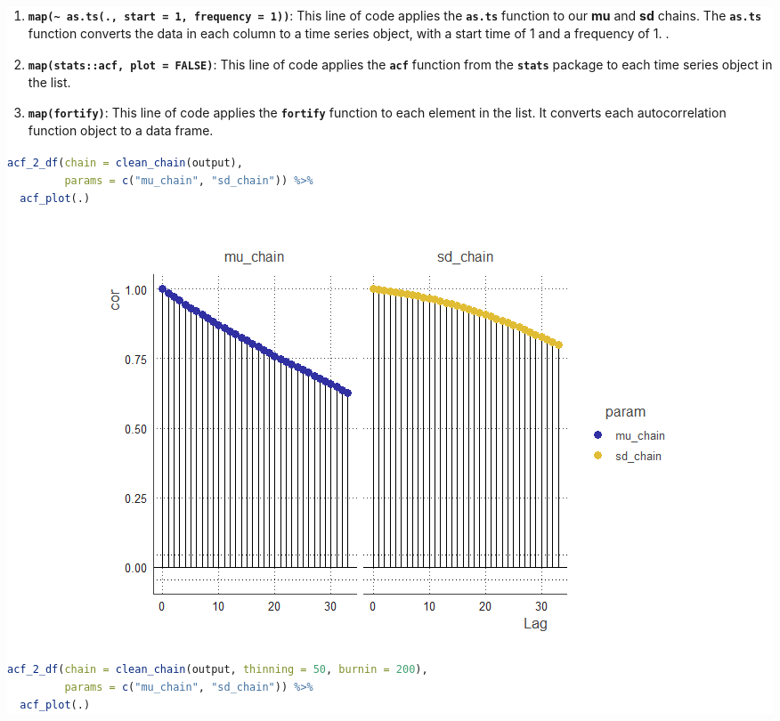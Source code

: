 1.  **`map(~ as.ts(., start = 1, frequency = 1))`**: This line of code applies the **`as.ts`** function to our **mu** and **sd** chains. The **`as.ts`** function converts the data in each column to a time series object, with a start time of 1 and a frequency of 1. .

2.  **`map(stats::acf, plot = FALSE)`**: This line of code applies the **`acf`** function from the **`stats`** package to each time series object in the list.

3.  **`map(fortify)`**: This line of code applies the **`fortify`** function to each element in the list. It converts each autocorrelation function object to a data frame.

``` r
acf_2_df(chain = clean_chain(output),
         params = c("mu_chain", "sd_chain")) %>% 
  acf_plot(.)
```

<img src="Tutorial_files/figure-markdown_github/acf_plot-1.png" style="display: block; margin: auto;"/>

``` r
acf_2_df(chain = clean_chain(output, thinning = 50, burnin = 200),
         params = c("mu_chain", "sd_chain")) %>% 
  acf_plot(.)
```
